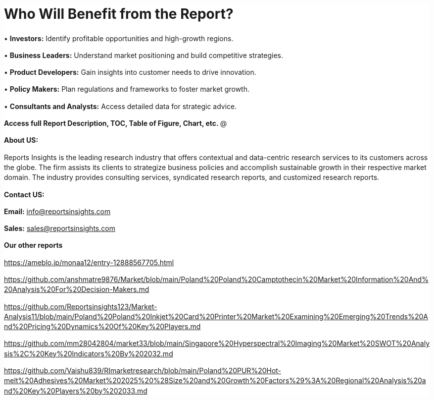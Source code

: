 # <strong>Who Will Benefit from the Report?</strong>

• <strong>Investors:</strong> Identify profitable opportunities and high-growth regions.

• <strong>Business Leaders:</strong> Understand market positioning and build competitive strategies.

• <strong>Product Developers:</strong> Gain insights into customer needs to drive innovation.

• <strong>Policy Makers:</strong> Plan regulations and frameworks to foster market growth.

• <strong>Consultants and Analysts:</strong> Access detailed data for strategic advice.
</ul>
<strong>Access full Report Description, TOC, Table of Figure, Chart, etc. </strong>@  <a href= style=color:#0000ff;></a></font>

<strong><strong>About US</strong>:</strong>

Reports Insights is the leading research industry that offers contextual and data-centric research services to its customers across the globe. The firm assists its clients to strategize business policies and accomplish sustainable growth in their respective market domain. The industry provides consulting services, syndicated research reports, and customized research reports.

<strong>Contact US:</strong>

<p class=""""><b>Email:</b> <a href=mailto:info@reportsinsights.com>info@reportsinsights.com</a></p>
<p class=""""><b>Sales:</b> <a href=mailto:sales@reportsinsights.com>sales@reportsinsights.com</a></p>

<strong>Our other reports</strong>

<a href=https://ameblo.jp/monaa12/entry-12888567705.html>https://ameblo.jp/monaa12/entry-12888567705.html</a>

<a href=https://github.com/anshmatre9876/Market/blob/main/Poland%20Poland%20Camptothecin%20Market%20Information%20And%20Analysis%20For%20Decision-Makers.md>https://github.com/anshmatre9876/Market/blob/main/Poland%20Poland%20Camptothecin%20Market%20Information%20And%20Analysis%20For%20Decision-Makers.md</a>

<a href=https://github.com/Reportsinsights123/Market-Analysis11/blob/main/Poland%20Poland%20Inkjet%20Card%20Printer%20Market%20Examining%20Emerging%20Trends%20And%20Pricing%20Dynamics%20Of%20Key%20Players.md>https://github.com/Reportsinsights123/Market-Analysis11/blob/main/Poland%20Poland%20Inkjet%20Card%20Printer%20Market%20Examining%20Emerging%20Trends%20And%20Pricing%20Dynamics%20Of%20Key%20Players.md</a>

<a href=https://github.com/mm28042804/market33/blob/main/Singapore%20Hyperspectral%20Imaging%20Market%20SWOT%20Analysis%2C%20Key%20Indicators%20By%202032.md>https://github.com/mm28042804/market33/blob/main/Singapore%20Hyperspectral%20Imaging%20Market%20SWOT%20Analysis%2C%20Key%20Indicators%20By%202032.md</a>

<a href=https://github.com/Vaishu839/RImarketresearch/blob/main/Poland%20PUR%20Hot-melt%20Adhesives%20Market%202025%20%28Size%20and%20Growth%20Factors%29%3A%20Regional%20Analysis%20and%20Key%20Players%20by%202033.md>https://github.com/Vaishu839/RImarketresearch/blob/main/Poland%20PUR%20Hot-melt%20Adhesives%20Market%202025%20%28Size%20and%20Growth%20Factors%29%3A%20Regional%20Analysis%20and%20Key%20Players%20by%202033.md</a>
